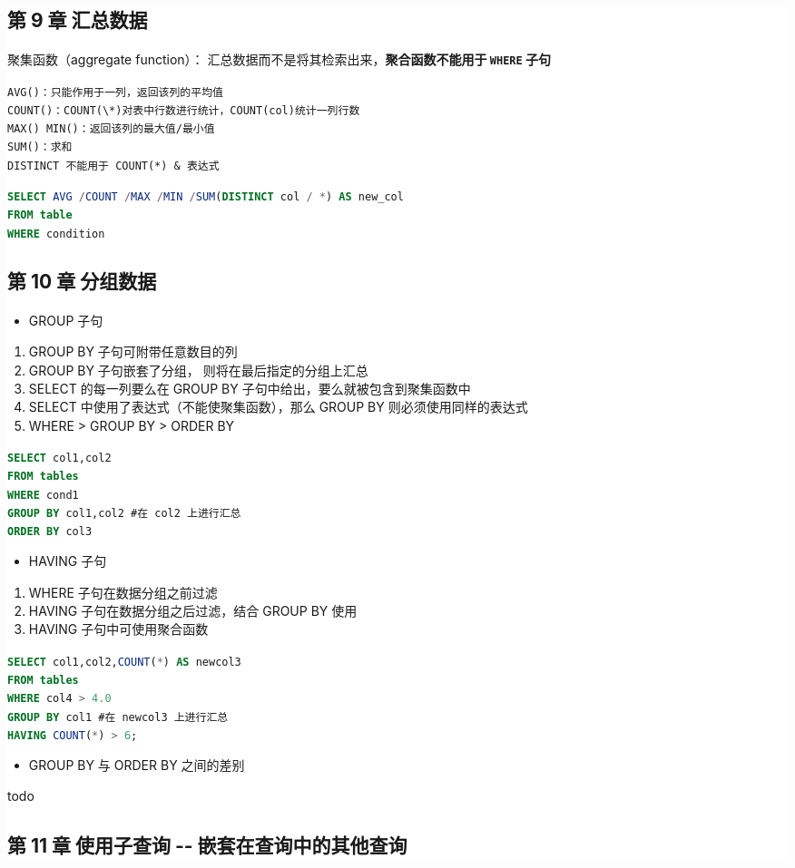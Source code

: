 ## 第 9 章 汇总数据

聚集函数（aggregate function）：
汇总数据而不是将其检索出来，**聚合函数不能用于 `WHERE` 子句**
```
AVG()：只能作用于一列，返回该列的平均值
COUNT()：COUNT(\*)对表中行数进行统计，COUNT(col)统计一列行数
MAX() MIN()：返回该列的最大值/最小值
SUM()：求和
DISTINCT 不能用于 COUNT(*) & 表达式
```

```sql
SELECT AVG /COUNT /MAX /MIN /SUM(DISTINCT col / *) AS new_col
FROM table
WHERE condition
```

## 第 10 章 分组数据 

- GROUP 子句

1. GROUP BY 子句可附带任意数目的列
2. GROUP BY 子句嵌套了分组， 则将在最后指定的分组上汇总
3. SELECT 的每一列要么在 GROUP BY 子句中给出，要么就被包含到聚集函数中
4. SELECT 中使用了表达式（不能使聚集函数），那么 GROUP BY 则必须使用同样的表达式
5. WHERE > GROUP BY > ORDER BY

```sql
SELECT col1,col2
FROM tables
WHERE cond1
GROUP BY col1,col2 #在 col2 上进行汇总
ORDER BY col3
```

- HAVING 子句

1. WHERE 子句在数据分组之前过滤
2. HAVING 子句在数据分组之后过滤，结合 GROUP BY 使用
3. HAVING 子句中可使用聚合函数

```sql
SELECT col1,col2,COUNT(*) AS newcol3
FROM tables
WHERE col4 > 4.0
GROUP BY col1 #在 newcol3 上进行汇总
HAVING COUNT(*) > 6;
```

- GROUP BY 与 ORDER BY 之间的差别

todo

## 第 11 章 使用子查询 -- 嵌套在查询中的其他查询
